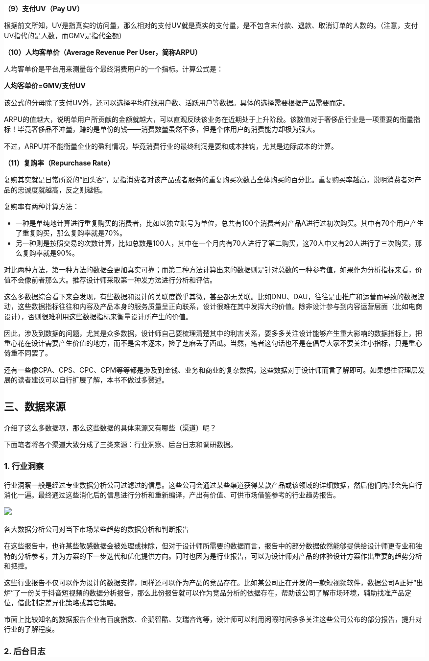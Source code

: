 **（9）支付UV（Pay UV）**

根据前文所知，UV是指真实的访问量，那么相对的支付UV就是真实的支付量，是不包含未付款、退款、取消订单的人数的。（注意，支付UV指代的是人数，而GMV是指代金额）

**（10）人均客单价（Average Revenue Per User，简称ARPU）**

人均客单价是平台用来测量每个最终消费用户的一个指标。计算公式是：

**人均客单价=GMV/支付UV**

该公式的分母除了支付UV外，还可以选择平均在线用户数、活跃用户等数据。具体的选择需要根据产品需要而定。

ARPU的值越大，说明单用户所贡献的金额就越大，可以直观反映该业务在近期处于上升阶段。该数值对于奢侈品行业是一项重要的衡量指标！毕竟奢侈品不冲量，赚的是单份的钱——消费数量虽然不多，但是个体用户的消费能力却极为强大。

不过，ARPU并不能衡量企业的盈利情况，毕竟消费行业的最终利润是要和成本挂钩，尤其是边际成本的计算。

**（11）复购率（Repurchase Rate）**

复购其实就是日常所说的“回头客”，是指消费者对该产品或者服务的重复购买次数占全体购买的百分比。重复购买率越高，说明消费者对产品的忠诚度就越高，反之则越低。

复购率有两种计算方法：

*   一种是单纯地计算进行重复购买的消费者，比如以独立账号为单位，总共有100个消费者对产品A进行过初次购买。其中有70个用户产生了重复购买，那么复购率就是70%。
*   另一种则是按照交易的次数计算，比如总数是100人，其中在一个月内有70人进行了第二购买，这70人中又有20人进行了三次购买，那么复购率就是90%。

对比两种方法，第一种方法的数据会更加真实可靠；而第二种方法计算出来的数据则是针对总数的一种参考值，如果作为分析指标来看，价值不会像前者那么大。推荐设计师采取第一种发方法进行分析和评估。

这么多数据综合看下来会发现，有些数据和设计的关联度微乎其微，甚至都无关联。比如DNU、DAU，往往是由推广和运营而导致的数据波动，这些数据指标往往和内容及产品本身的服务质量呈正向联系，设计很难在其中发挥大的价值。除非设计参与到内容运营层面（比如电商设计），否则很难利用这些数据指标来衡量设计所产生的价值。

因此，涉及到数据的问题，尤其是众多数据，设计师自己要梳理清楚其中的利害关系，要多多关注设计能够产生重大影响的数据指标上，把重心花在设计需要产生价值的地方，而不是舍本逐末，捡了芝麻丢了西瓜。当然，笔者这句话也不是在倡导大家不要关注小指标，只是重心倚重不同罢了。

还有一些像CPA、CPS、CPC、CPM等等都是涉及到金钱、业务和商业的复杂数据，这些数据对于设计师而言了解即可。如果想往管理层发展的读者建议可以自行扩展了解，本书不做过多赘述。

## **三、数据来源**

介绍了这么多数据项，那么这些数据的具体来源又有哪些（渠道）呢？

下面笔者将各个渠道大致分成了三类来源：行业洞察、后台日志和调研数据。

### 1\. 行业洞察

行业洞察一般是经过专业数据分析公司过滤过的信息。这些公司会通过某些渠道获得某款产品或该领域的详细数据，然后他们内部会先自行消化一遍。最终通过这些消化后的信息进行分析和重新编译，产出有价值、可供市场借鉴参考的行业趋势报告。

![](https://image.yunyingpai.com/wp/2022/02/Q4clhNl90scrTHEh4xAU.png)

各大数据分析公司对当下市场某些趋势的数据分析和判断报告

在这些报告中，也许某些敏感数据会被处理或抹除，但对于设计师所需要的数据而言，报告中的部分数据依然能够提供给设计师更专业和独特的分析参考，并为方案的下一步迭代和优化提供方向。同时也因为是行业报告，可以为设计师对产品的体验设计方案作出重要的趋势分析和把控。

这些行业报告不仅可以作为设计的数据支撑，同样还可以作为产品的竞品存在。比如某公司正在开发的一款短视频软件，数据公司A正好“出炉”了一份关于抖音短视频的数据分析报告，那么此份报告就可以作为竞品分析的依据存在，帮助该公司了解市场环境，辅助找准产品定位，借此制定差异化策略或其它策略。

市面上比较知名的数据报告企业有百度指数、企鹅智酷、艾瑞咨询等，设计师可以利用闲暇时间多多关注这些公司公布的部分报告，提升对行业的了解程度。

### 2\. 后台日志
